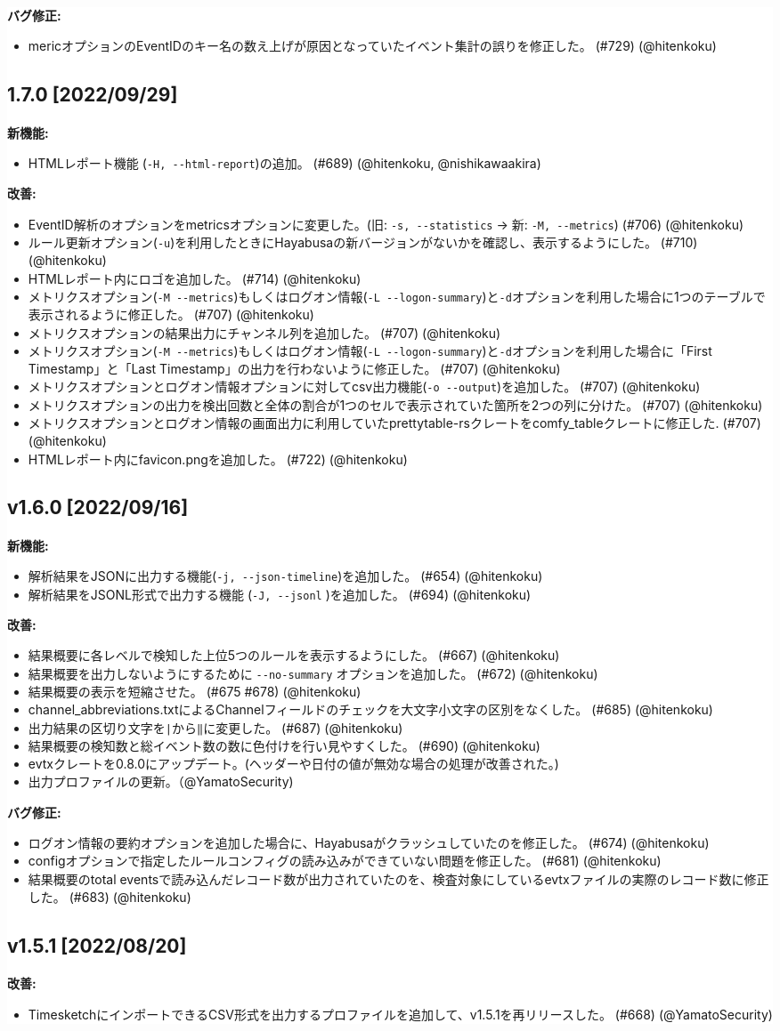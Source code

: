 **バグ修正:**

- mericオプションのEventIDのキー名の数え上げが原因となっていたイベント集計の誤りを修正した。 (#729) (@hitenkoku)

## 1.7.0 [2022/09/29]

**新機能:**

- HTMLレポート機能 (`-H, --html-report`)の追加。 (#689) (@hitenkoku, @nishikawaakira)

**改善:**

- EventID解析のオプションをmetricsオプションに変更した。(旧: `-s, --statistics` -> 新: `-M, --metrics`) (#706) (@hitenkoku)
- ルール更新オプション(`-u`)を利用したときにHayabusaの新バージョンがないかを確認し、表示するようにした。 (#710) (@hitenkoku)
- HTMLレポート内にロゴを追加した。 (#714) (@hitenkoku)
- メトリクスオプション(`-M --metrics`)もしくはログオン情報(`-L --logon-summary`)と`-d`オプションを利用した場合に1つのテーブルで表示されるように修正した。 (#707) (@hitenkoku)
- メトリクスオプションの結果出力にチャンネル列を追加した。 (#707) (@hitenkoku)
- メトリクスオプション(`-M --metrics`)もしくはログオン情報(`-L --logon-summary`)と`-d`オプションを利用した場合に「First Timestamp」と「Last Timestamp」の出力を行わないように修正した。 (#707) (@hitenkoku)
- メトリクスオプションとログオン情報オプションに対してcsv出力機能(`-o --output`)を追加した。 (#707) (@hitenkoku)
- メトリクスオプションの出力を検出回数と全体の割合が1つのセルで表示されていた箇所を2つの列に分けた。 (#707) (@hitenkoku)
- メトリクスオプションとログオン情報の画面出力に利用していたprettytable-rsクレートをcomfy_tableクレートに修正した. (#707) (@hitenkoku)
- HTMLレポート内にfavicon.pngを追加した。 (#722) (@hitenkoku)

## v1.6.0 [2022/09/16]

**新機能:**

- 解析結果をJSONに出力する機能(`-j, --json-timeline`)を追加した。 (#654) (@hitenkoku)
- 解析結果をJSONL形式で出力する機能 (`-J, --jsonl` )を追加した。 (#694) (@hitenkoku)

**改善:**

- 結果概要に各レベルで検知した上位5つのルールを表示するようにした。 (#667) (@hitenkoku)
- 結果概要を出力しないようにするために `--no-summary` オプションを追加した。 (#672) (@hitenkoku)
- 結果概要の表示を短縮させた。 (#675 #678) (@hitenkoku)
- channel_abbreviations.txtによるChannelフィールドのチェックを大文字小文字の区別をなくした。 (#685) (@hitenkoku)
- 出力結果の区切り文字を`|`から`‖`に変更した。 (#687) (@hitenkoku)
- 結果概要の検知数と総イベント数の数に色付けを行い見やすくした。 (#690) (@hitenkoku)
- evtxクレートを0.8.0にアップデート。(ヘッダーや日付の値が無効な場合の処理が改善された。)
- 出力プロファイルの更新。（@YamatoSecurity)

**バグ修正:**

- ログオン情報の要約オプションを追加した場合に、Hayabusaがクラッシュしていたのを修正した。 (#674) (@hitenkoku)
- configオプションで指定したルールコンフィグの読み込みができていない問題を修正した。 (#681) (@hitenkoku)
- 結果概要のtotal eventsで読み込んだレコード数が出力されていたのを、検査対象にしているevtxファイルの実際のレコード数に修正した。 (#683) (@hitenkoku)

## v1.5.1 [2022/08/20]

**改善:**

- TimesketchにインポートできるCSV形式を出力するプロファイルを追加して、v1.5.1を再リリースした。 (#668) (@YamatoSecurity)
